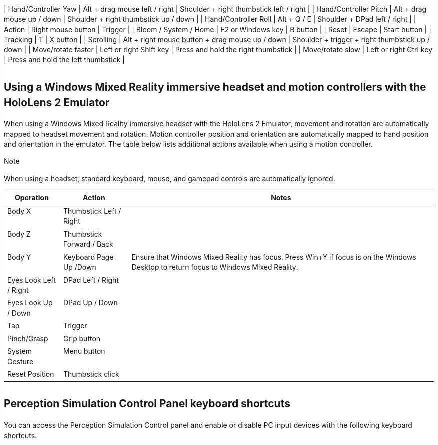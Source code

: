 |  Hand/Controller Yaw |  Alt + drag mouse left / right |  Shoulder + right thumbstick left / right | 
|  Hand/Controller Pitch |  Alt + drag mouse up / down |  Shoulder + right thumbstick up / down | 
|  Hand/Controller Roll |  Alt + Q / E |  Shoulder + DPad left / right | 
|  Action |  Right mouse button |  Trigger | 
|  Bloom / System / Home |  F2 or Windows key |  B button | 
|  Reset |  Escape |  Start button | 
|  Tracking |  T |  X button | 
|  Scrolling |  Alt + right mouse button + drag mouse up / down |  Shoulder + trigger + right thumbstick up / down | 
|  Move/rotate faster | Left or right Shift key | Press and hold the right thumbstick |
|  Move/rotate slow | Left or right Ctrl key | Press and hold the left thumbstick |

## Using a Windows Mixed Reality immersive headset and motion controllers with the HoloLens 2 Emulator

When using a Windows Mixed Reality immersive headset with the HoloLens 2 Emulator, movement and rotation are automatically mapped to headset movement and rotation.  Motion controller position and orientation are automatically mapped to hand position and orientation in the emulator.  The table below lists additional actions available when using a motion controller.

> [!NOTE]
> When using a headset, standard keyboard, mouse, and gamepad controls are automatically ignored.

|  Operation |  Action |  Notes | 
|----------|----------|----------|
|  Body X |  Thumbstick Left / Right |   | 
|  Body Z |  Thumbstick Forward / Back |   | 
|  Body Y |  Keyboard Page Up /Down | Ensure that Windows Mixed Reality has focus.  Press Win+Y if focus is on the Windows Desktop to return focus to Windows Mixed Reality. |
|  Eyes Look Left / Right |  DPad Left / Right | |
|  Eyes Look Up / Down | DPad Up / Down | |
|  Tap | Trigger | |
|  Pinch/Grasp | Grip button | |
|  System Gesture | Menu button | |
|  Reset Position | Thumbstick click | |

## Perception Simulation Control Panel keyboard shortcuts

You can access the Perception Simulation Control panel and enable or disable PC input devices with the following keyboard shortcuts.
